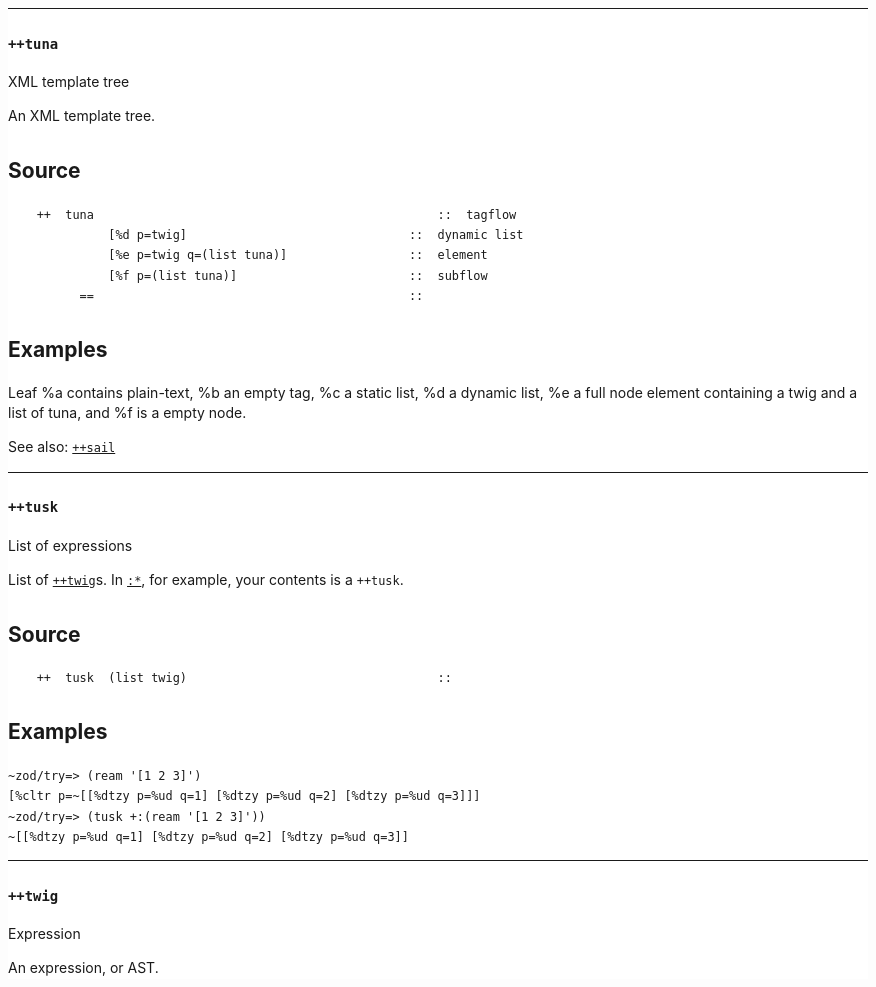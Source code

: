 

***
### `++tuna`

XML template tree

An XML template tree.

Source
------

        ++  tuna                                                ::  tagflow
                  [%d p=twig]                               ::  dynamic list
                  [%e p=twig q=(list tuna)]                 ::  element
                  [%f p=(list tuna)]                        ::  subflow
              ==                                            ::

Examples
--------

Leaf %a contains plain-text, %b an empty tag, %c a static list, %d a
dynamic list, %e a full node element containing a twig and a list of
tuna, and %f is a empty node.

See also: [`++sail`]()



***
### `++tusk`

List of expressions

List of [`++twig`]()s. In [`:*`](), for example, your contents is
a `++tusk`.

Source
------

        ++  tusk  (list twig)                                   ::

Examples
--------

    ~zod/try=> (ream '[1 2 3]')
    [%cltr p=~[[%dtzy p=%ud q=1] [%dtzy p=%ud q=2] [%dtzy p=%ud q=3]]]
    ~zod/try=> (tusk +:(ream '[1 2 3]'))
    ~[[%dtzy p=%ud q=1] [%dtzy p=%ud q=2] [%dtzy p=%ud q=3]]



***
### `++twig`

Expression

An expression, or AST.
